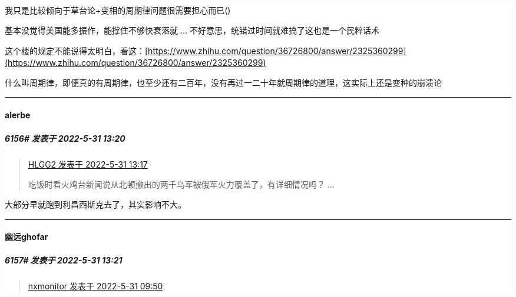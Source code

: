 我只是比较倾向于草台论+变相的周期律问题很需要担心而已()

基本没觉得美国能多振作，能撑住不够快衰落就 ...</blockquote>
不好意思，统错过时间就难搞了这也是一个民粹话术

这个楼的规定不能说得太明白，看这：[https://www.zhihu.com/question/36726800/answer/2325360299](https://www.zhihu.com/question/36726800/answer/2325360299)

什么叫周期律，即便真的有周期律，也至少还有二百年，没有再过一二十年就周期律的道理，这实际上还是变种的崩溃论



*****

####  alerbe  
##### 6156#       发表于 2022-5-31 13:20

<blockquote><a href="httphttps://bbs.saraba1st.com/2b/forum.php?mod=redirect&amp;goto=findpost&amp;pid=56066382&amp;ptid=2069903" target="_blank">HLGG2 发表于 2022-5-31 13:17</a>

吃饭时看火鸡台新闻说从北顿撤出的两千乌军被俄军火力覆盖了，有详细情况吗？ ...</blockquote>
大部分早就跑到利昌西斯克去了，其实影响不大。

*****

####  幽远ghofar  
##### 6157#       发表于 2022-5-31 13:21

<blockquote><a href="httphttps://bbs.saraba1st.com/2b/forum.php?mod=redirect&amp;goto=findpost&amp;pid=56063401&amp;ptid=2069903" target="_blank">nxmonitor 发表于 2022-5-31 09:50</a>

